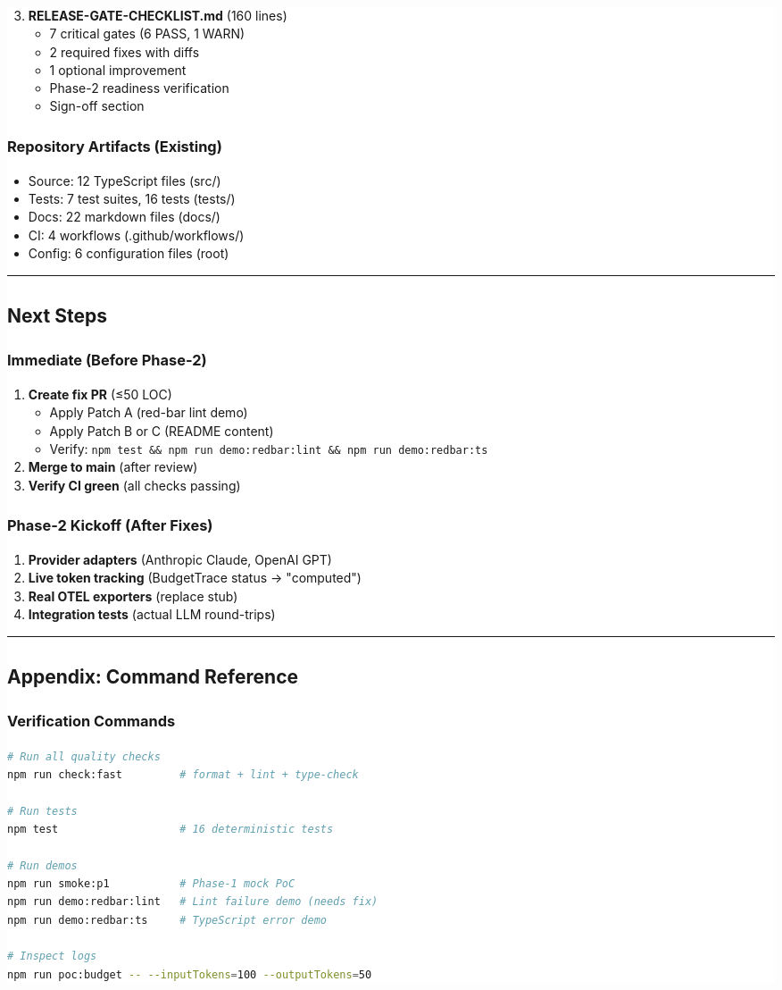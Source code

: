 3. **RELEASE-GATE-CHECKLIST.md** (160 lines)
   - 7 critical gates (6 PASS, 1 WARN)
   - 2 required fixes with diffs
   - 1 optional improvement
   - Phase-2 readiness verification
   - Sign-off section

### Repository Artifacts (Existing)
- Source: 12 TypeScript files (src/)
- Tests: 7 test suites, 16 tests (tests/)
- Docs: 22 markdown files (docs/)
- CI: 4 workflows (.github/workflows/)
- Config: 6 configuration files (root)

---

## Next Steps

### Immediate (Before Phase-2)
1. **Create fix PR** (≤50 LOC)
   - Apply Patch A (red-bar lint demo)
   - Apply Patch B or C (README content)
   - Verify: `npm test && npm run demo:redbar:lint && npm run demo:redbar:ts`
2. **Merge to main** (after review)
3. **Verify CI green** (all checks passing)

### Phase-2 Kickoff (After Fixes)
1. **Provider adapters** (Anthropic Claude, OpenAI GPT)
2. **Live token tracking** (BudgetTrace status → "computed")
3. **Real OTEL exporters** (replace stub)
4. **Integration tests** (actual LLM round-trips)

---

## Appendix: Command Reference

### Verification Commands
```bash
# Run all quality checks
npm run check:fast         # format + lint + type-check

# Run tests
npm test                   # 16 deterministic tests

# Run demos
npm run smoke:p1           # Phase-1 mock PoC
npm run demo:redbar:lint   # Lint failure demo (needs fix)
npm run demo:redbar:ts     # TypeScript error demo

# Inspect logs
npm run poc:budget -- --inputTokens=100 --outputTokens=50
```
